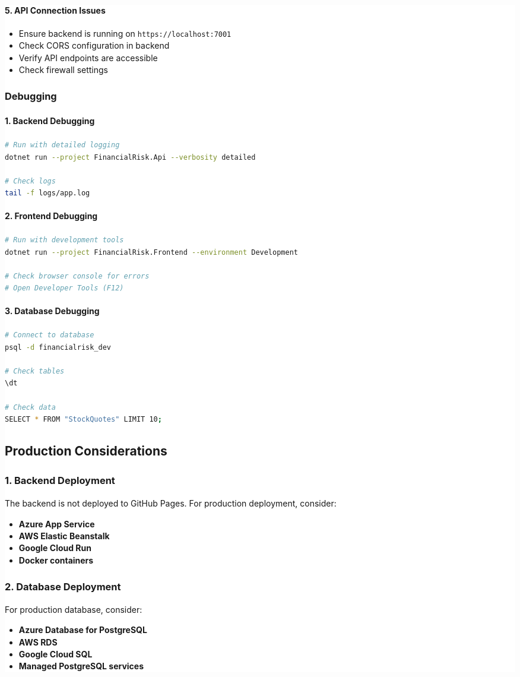 #### 5. API Connection Issues
- Ensure backend is running on `https://localhost:7001`
- Check CORS configuration in backend
- Verify API endpoints are accessible
- Check firewall settings

### Debugging

#### 1. Backend Debugging
```bash
# Run with detailed logging
dotnet run --project FinancialRisk.Api --verbosity detailed

# Check logs
tail -f logs/app.log
```

#### 2. Frontend Debugging
```bash
# Run with development tools
dotnet run --project FinancialRisk.Frontend --environment Development

# Check browser console for errors
# Open Developer Tools (F12)
```

#### 3. Database Debugging
```bash
# Connect to database
psql -d financialrisk_dev

# Check tables
\dt

# Check data
SELECT * FROM "StockQuotes" LIMIT 10;
```

## Production Considerations

### 1. Backend Deployment
The backend is not deployed to GitHub Pages. For production deployment, consider:
- **Azure App Service**
- **AWS Elastic Beanstalk**
- **Google Cloud Run**
- **Docker containers**

### 2. Database Deployment
For production database, consider:
- **Azure Database for PostgreSQL**
- **AWS RDS**
- **Google Cloud SQL**
- **Managed PostgreSQL services**
